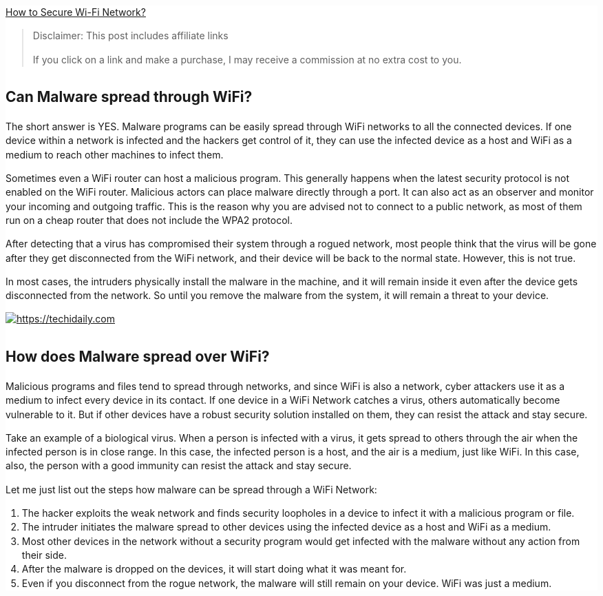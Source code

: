 [How to Secure Wi-Fi Network?](https://tools.techidaily.com/malwarefox/products/)

>  Disclaimer: This post includes affiliate links
>
>  If you click on a link and make a purchase, I may receive a commission at no extra cost to you.
>

## Can Malware spread through WiFi?

The short answer is YES. Malware programs can be easily spread through WiFi networks to all the connected devices. If one device within a network is infected and the hackers get control of it, they can use the infected device as a host and WiFi as a medium to reach other machines to infect them.

Sometimes even a WiFi router can host a malicious program. This generally happens when the latest security protocol is not enabled on the WiFi router. Malicious actors can place malware directly through a port. It can also act as an observer and monitor your incoming and outgoing traffic. This is the reason why you are advised not to connect to a public network, as most of them run on a cheap router that does not include the WPA2 protocol.

After detecting that a virus has compromised their system through a rogued network, most people think that the virus will be gone after they get disconnected from the WiFi network, and their device will be back to the normal state. However, this is not true. 

In most cases, the intruders physically install the malware in the machine, and it will remain inside it even after the device gets disconnected from the network. So until you remove the malware from the system, it will remain a threat to your device.


<a href="https://aligracehair.sjv.io/c/5597632/2087248/19272" target="_top" id="2087248">
  <img src="//a.impactradius-go.com/display-ad/19272-2087248" border="0" alt="https://techidaily.com" width="300" height="90"/>
</a>
<img height="0" width="0" src="https://aligracehair.sjv.io/i/5597632/2087248/19272" style="position:absolute;visibility:hidden;" border="0" />


## How does Malware spread over WiFi?

Malicious programs and files tend to spread through networks, and since WiFi is also a network, cyber attackers use it as a medium to infect every device in its contact. If one device in a WiFi Network catches a virus, others automatically become vulnerable to it. But if other devices have a robust security solution installed on them, they can resist the attack and stay secure.

Take an example of a biological virus. When a person is infected with a virus, it gets spread to others through the air when the infected person is in close range. In this case, the infected person is a host, and the air is a medium, just like WiFi. In this case, also, the person with a good immunity can resist the attack and stay secure.

Let me just list out the steps how malware can be spread through a WiFi Network:

1. The hacker exploits the weak network and finds security loopholes in a device to infect it with a malicious program or file.
2. The intruder initiates the malware spread to other devices using the infected device as a host and WiFi as a medium.
3. Most other devices in the network without a security program would get infected with the malware without any action from their side.
4. After the malware is dropped on the devices, it will start doing what it was meant for.
5. Even if you disconnect from the rogue network, the malware will still remain on your device. WiFi was just a medium.
